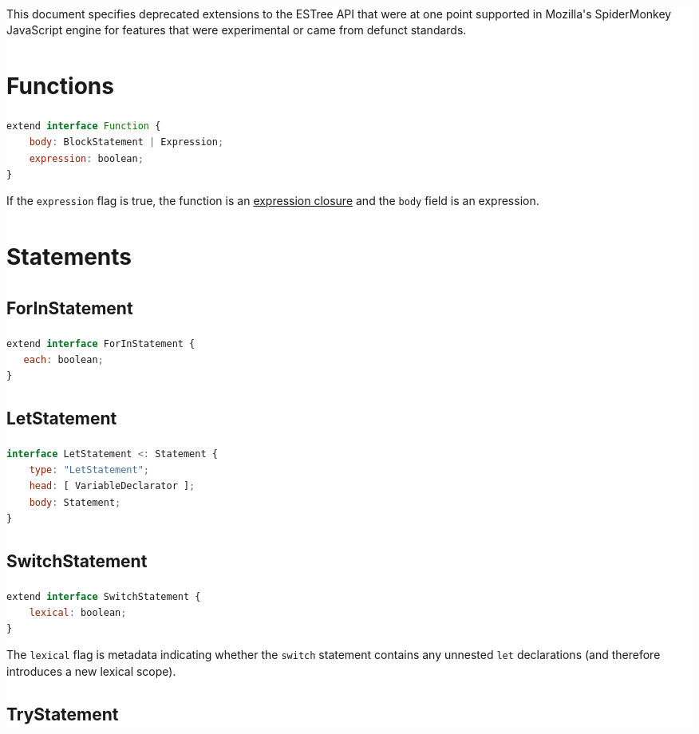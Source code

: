 This document specifies deprecated extensions to the ESTree API that were at one point supported in Mozilla's SpiderMonkey JavaScript engine for features that were experimental or came from defunct standards.

# Functions

```js
extend interface Function {
    body: BlockStatement | Expression;
    expression: boolean;
}
```

If the `expression` flag is true, the function is an [expression closure](https://developer.mozilla.org/en-US/docs/Web/JavaScript/New_in_JavaScript/1.8#Expression_closures_%28Merge_into_own_page.2fsection%29) and the `body` field is an expression.

# Statements


## ForInStatement

```js
extend interface ForInStatement {
   each: boolean;
}
```

## LetStatement

```js
interface LetStatement <: Statement {
    type: "LetStatement";
    head: [ VariableDeclarator ];
    body: Statement;
}
```

## SwitchStatement

```js
extend interface SwitchStatement {
    lexical: boolean;
}
```

The `lexical` flag is metadata indicating whether the `switch` statement contains any unnested `let` declarations (and therefore introduces a new lexical scope).

## TryStatement
